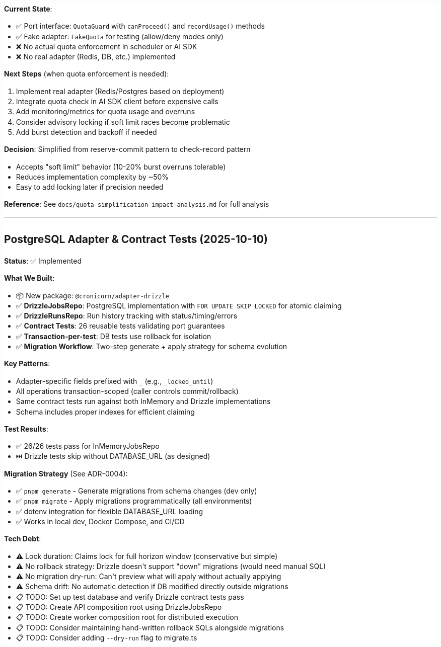 **Current State**:
- ✅ Port interface: `QuotaGuard` with `canProceed()` and `recordUsage()` methods
- ✅ Fake adapter: `FakeQuota` for testing (allow/deny modes only)
- ❌ No actual quota enforcement in scheduler or AI SDK
- ❌ No real adapter (Redis, DB, etc.) implemented

**Next Steps** (when quota enforcement is needed):
1. Implement real adapter (Redis/Postgres based on deployment)
2. Integrate quota check in AI SDK client before expensive calls
3. Add monitoring/metrics for quota usage and overruns
4. Consider advisory locking if soft limit races become problematic
5. Add burst detection and backoff if needed

**Decision**: Simplified from reserve-commit pattern to check-record pattern
- Accepts "soft limit" behavior (10-20% burst overruns tolerable)
- Reduces implementation complexity by ~50%
- Easy to add locking later if precision needed

**Reference**: See `docs/quota-simplification-impact-analysis.md` for full analysis

---

## PostgreSQL Adapter & Contract Tests (2025-10-10)

**Status**: ✅ Implemented

**What We Built**:
- 📦 New package: `@cronicorn/adapter-drizzle` 
- ✅ **DrizzleJobsRepo**: PostgreSQL implementation with `FOR UPDATE SKIP LOCKED` for atomic claiming
- ✅ **DrizzleRunsRepo**: Run history tracking with status/timing/errors
- ✅ **Contract Tests**: 26 reusable tests validating port guarantees
- ✅ **Transaction-per-test**: DB tests use rollback for isolation
- ✅ **Migration Workflow**: Two-step generate + apply strategy for schema evolution

**Key Patterns**:
- Adapter-specific fields prefixed with `_` (e.g., `_locked_until`)
- All operations transaction-scoped (caller controls commit/rollback)
- Same contract tests run against both InMemory and Drizzle implementations
- Schema includes proper indexes for efficient claiming

**Test Results**:
- ✅ 26/26 tests pass for InMemoryJobsRepo
- ⏭️ Drizzle tests skip without DATABASE_URL (as designed)

**Migration Strategy** (See ADR-0004):
- ✅ `pnpm generate` - Generate migrations from schema changes (dev only)
- ✅ `pnpm migrate` - Apply migrations programmatically (all environments)
- ✅ dotenv integration for flexible DATABASE_URL loading
- ✅ Works in local dev, Docker Compose, and CI/CD

**Tech Debt**:
- ⚠️ Lock duration: Claims lock for full horizon window (conservative but simple)
- ⚠️ No rollback strategy: Drizzle doesn't support "down" migrations (would need manual SQL)
- ⚠️ No migration dry-run: Can't preview what will apply without actually applying
- ⚠️ Schema drift: No automatic detection if DB modified directly outside migrations
- 📋 TODO: Set up test database and verify Drizzle contract tests pass
- 📋 TODO: Create API composition root using DrizzleJobsRepo
- 📋 TODO: Create worker composition root for distributed execution
- 📋 TODO: Consider maintaining hand-written rollback SQLs alongside migrations
- 📋 TODO: Consider adding `--dry-run` flag to migrate.ts
